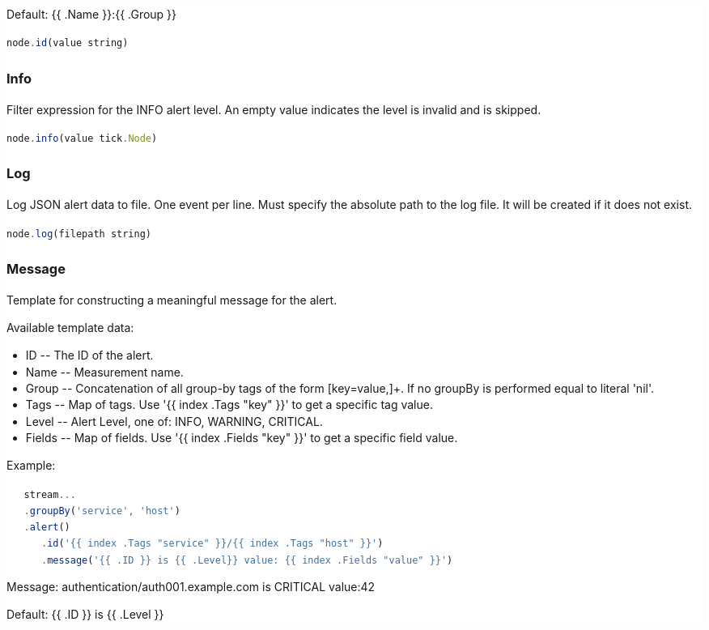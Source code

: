 Default: {{ .Name }}:{{ .Group }}


```javascript
node.id(value string)
```


### Info

Filter expression for the INFO alert level.
An empty value indicates the level is invalid and is skipped.


```javascript
node.info(value tick.Node)
```


### Log

Log JSON alert data to file. One event per line.
Must specify the absolute path to the log file.
It will be created if it does not exist.


```javascript
node.log(filepath string)
```


### Message

Template for constructing a meaningful message for the alert.

Available template data:

* ID -- The ID of the alert.
* Name -- Measurement name.
* Group -- Concatenation of all group-by tags of the form [key=value,]+.
If no groupBy is performed equal to literal &#39;nil&#39;.
* Tags -- Map of tags. Use &#39;{{ index .Tags &#34;key&#34; }}&#39; to get a specific tag value.
* Level -- Alert Level, one of: INFO, WARNING, CRITICAL.
* Fields -- Map of fields. Use &#39;{{ index .Fields &#34;key&#34; }}&#39; to get a specific field value.

Example:


```javascript
   stream...
   .groupBy('service', 'host')
   .alert()
      .id('{{ index .Tags "service" }}/{{ index .Tags "host" }}')
      .message('{{ .ID }} is {{ .Level}} value: {{ index .Fields "value" }}')
```

Message: authentication/auth001.example.com is CRITICAL value:42

Default: {{ .ID }} is {{ .Level }}
